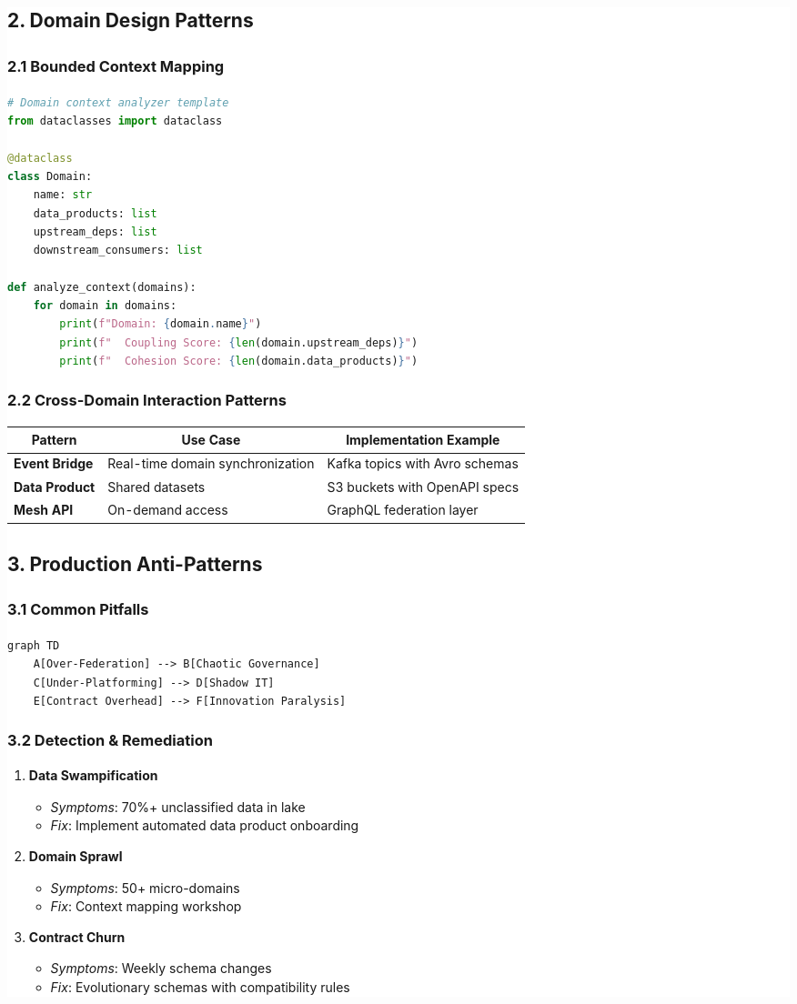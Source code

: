 ## 2. Domain Design Patterns

### 2.1 Bounded Context Mapping
```python
# Domain context analyzer template
from dataclasses import dataclass

@dataclass
class Domain:
    name: str
    data_products: list
    upstream_deps: list
    downstream_consumers: list

def analyze_context(domains):
    for domain in domains:
        print(f"Domain: {domain.name}")
        print(f"  Coupling Score: {len(domain.upstream_deps)}")
        print(f"  Cohesion Score: {len(domain.data_products)}")
```

### 2.2 Cross-Domain Interaction Patterns
| Pattern            | Use Case                          | Implementation Example              |
|--------------------|-----------------------------------|-------------------------------------|
| **Event Bridge**   | Real-time domain synchronization  | Kafka topics with Avro schemas      |
| **Data Product**   | Shared datasets                   | S3 buckets with OpenAPI specs       |
| **Mesh API**       | On-demand access                  | GraphQL federation layer            |

## 3. Production Anti-Patterns

### 3.1 Common Pitfalls
```mermaid
graph TD
    A[Over-Federation] --> B[Chaotic Governance]
    C[Under-Platforming] --> D[Shadow IT]
    E[Contract Overhead] --> F[Innovation Paralysis]
```

### 3.2 Detection & Remediation
1. **Data Swampification**
   - *Symptoms*: 70%+ unclassified data in lake
   - *Fix*: Implement automated data product onboarding

2. **Domain Sprawl**
   - *Symptoms*: 50+ micro-domains
   - *Fix*: Context mapping workshop

3. **Contract Churn**
   - *Symptoms*: Weekly schema changes
   - *Fix*: Evolutionary schemas with compatibility rules
